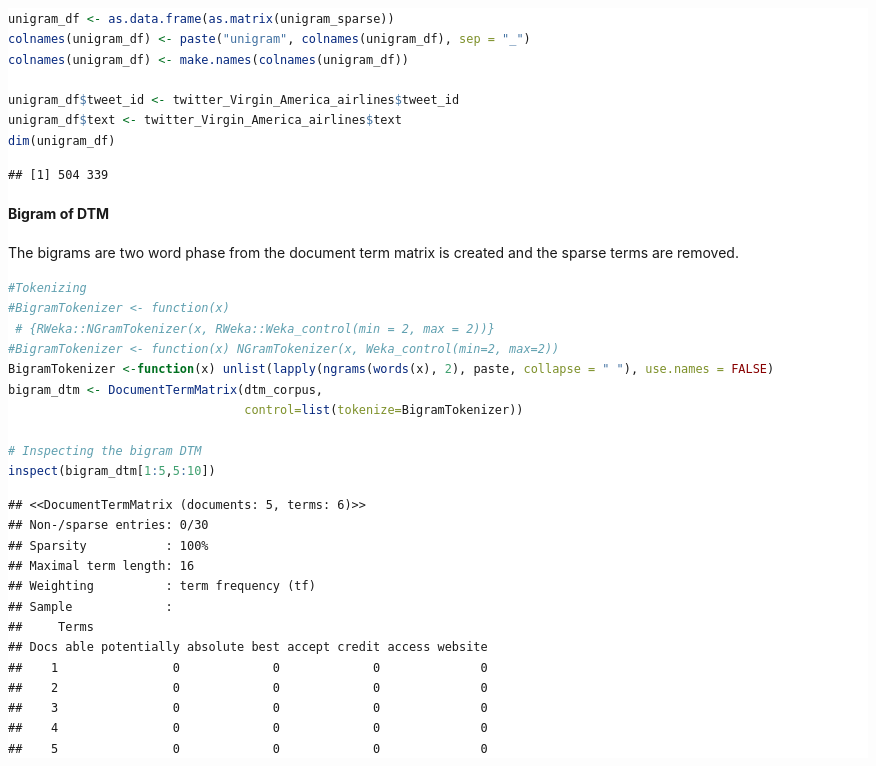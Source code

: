 ``` r
unigram_df <- as.data.frame(as.matrix(unigram_sparse))
colnames(unigram_df) <- paste("unigram", colnames(unigram_df), sep = "_")
colnames(unigram_df) <- make.names(colnames(unigram_df))

unigram_df$tweet_id <- twitter_Virgin_America_airlines$tweet_id
unigram_df$text <- twitter_Virgin_America_airlines$text
dim(unigram_df)
```

    ## [1] 504 339

#### Bigram of DTM

The bigrams are two word phase from the document term matrix is created and the sparse terms are removed.

``` r
#Tokenizing
#BigramTokenizer <- function(x) 
 # {RWeka::NGramTokenizer(x, RWeka::Weka_control(min = 2, max = 2))}
#BigramTokenizer <- function(x) NGramTokenizer(x, Weka_control(min=2, max=2))
BigramTokenizer <-function(x) unlist(lapply(ngrams(words(x), 2), paste, collapse = " "), use.names = FALSE)
bigram_dtm <- DocumentTermMatrix(dtm_corpus, 
                                 control=list(tokenize=BigramTokenizer))

# Inspecting the bigram DTM
inspect(bigram_dtm[1:5,5:10])
```

    ## <<DocumentTermMatrix (documents: 5, terms: 6)>>
    ## Non-/sparse entries: 0/30
    ## Sparsity           : 100%
    ## Maximal term length: 16
    ## Weighting          : term frequency (tf)
    ## Sample             :
    ##     Terms
    ## Docs able potentially absolute best accept credit access website
    ##    1                0             0             0              0
    ##    2                0             0             0              0
    ##    3                0             0             0              0
    ##    4                0             0             0              0
    ##    5                0             0             0              0